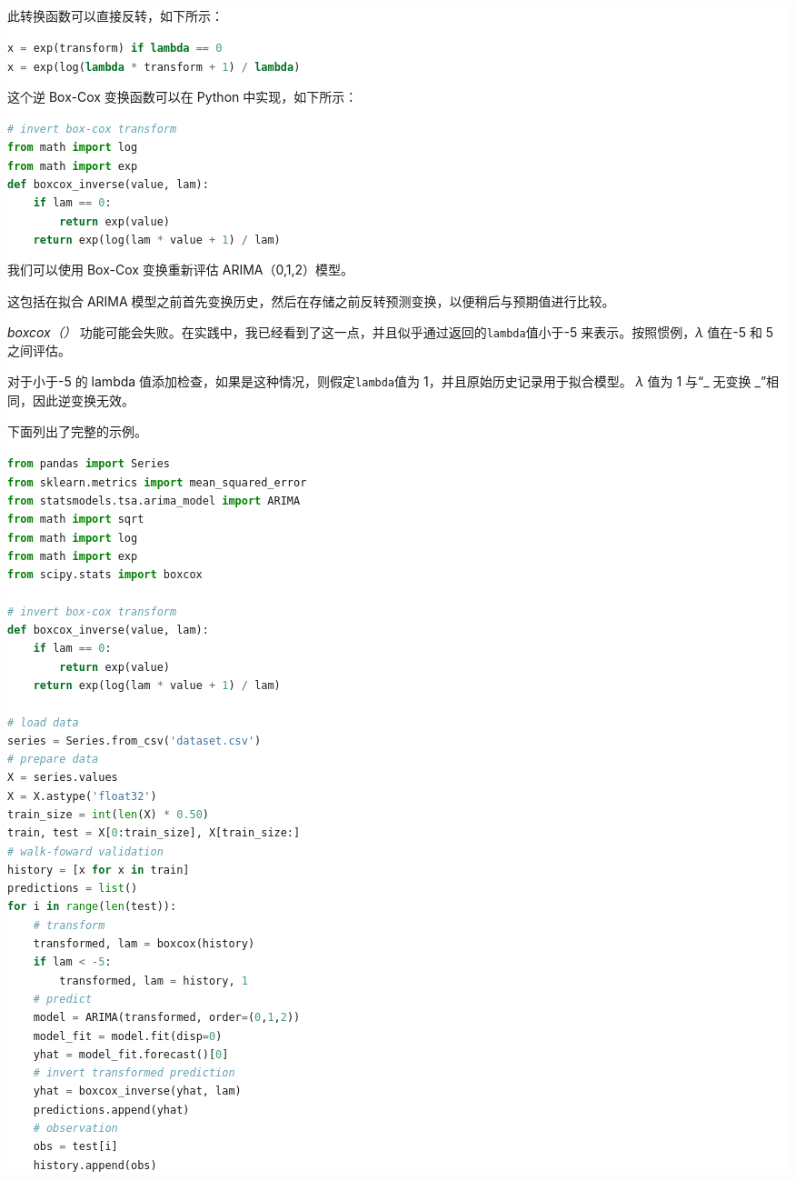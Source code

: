 此转换函数可以直接反转，如下所示：

```py
x = exp(transform) if lambda == 0
x = exp(log(lambda * transform + 1) / lambda)
```

这个逆 Box-Cox 变换函数可以在 Python 中实现，如下所示：

```py
# invert box-cox transform
from math import log
from math import exp
def boxcox_inverse(value, lam):
	if lam == 0:
		return exp(value)
	return exp(log(lam * value + 1) / lam)
```

我们可以使用 Box-Cox 变换重新评估 ARIMA（0,1,2）模型。

这包括在拟合 ARIMA 模型之前首先变换历史，然后在存储之前反转预测变换，以便稍后与预期值进行比较。

_boxcox（）_ 功能可能会失败。在实践中，我已经看到了这一点，并且似乎通过返回的`lambda`值小于-5 来表示。按照惯例，_λ_ 值在-5 和 5 之间评估。

对于小于-5 的 lambda 值添加检查，如果是这种情况，则假定`lambda`值为 1，并且原始历史记录用于拟合模型。 _λ_ 值为 1 与“_ 无变换 _”相同，因此逆变换无效。

下面列出了完整的示例。

```py
from pandas import Series
from sklearn.metrics import mean_squared_error
from statsmodels.tsa.arima_model import ARIMA
from math import sqrt
from math import log
from math import exp
from scipy.stats import boxcox

# invert box-cox transform
def boxcox_inverse(value, lam):
	if lam == 0:
		return exp(value)
	return exp(log(lam * value + 1) / lam)

# load data
series = Series.from_csv('dataset.csv')
# prepare data
X = series.values
X = X.astype('float32')
train_size = int(len(X) * 0.50)
train, test = X[0:train_size], X[train_size:]
# walk-foward validation
history = [x for x in train]
predictions = list()
for i in range(len(test)):
	# transform
	transformed, lam = boxcox(history)
	if lam < -5:
		transformed, lam = history, 1
	# predict
	model = ARIMA(transformed, order=(0,1,2))
	model_fit = model.fit(disp=0)
	yhat = model_fit.forecast()[0]
	# invert transformed prediction
	yhat = boxcox_inverse(yhat, lam)
	predictions.append(yhat)
	# observation
	obs = test[i]
	history.append(obs)
```